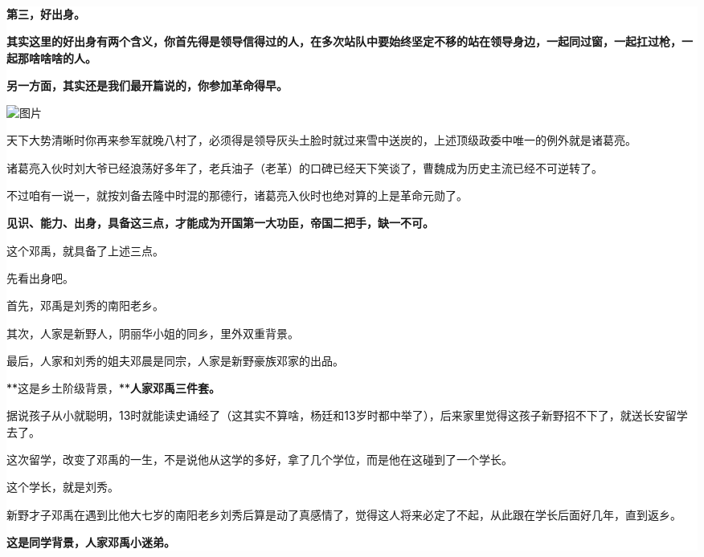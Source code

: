 
**第三，好出身。**



**其实这里的好出身有两个含义，你首先得是领导信得过的人，在多次站队中要始终坚定不移的站在领导身边，一起同过窗，一起扛过枪，一起那啥啥啥的人。**



**另一方面，其实还是我们最开篇说的，你参加革命得早。**



![图片](../img/第三十八战：河北惊魂记（全）二十八宿召唤神龙.assets/640-20220427173710915.jpeg)



天下大势清晰时你再来参军就晚八村了，必须得是领导灰头土脸时就过来雪中送炭的，上述顶级政委中唯一的例外就是诸葛亮。



诸葛亮入伙时刘大爷已经浪荡好多年了，老兵油子（老革）的口碑已经天下笑谈了，曹魏成为历史主流已经不可逆转了。



不过咱有一说一，就按刘备去隆中时混的那德行，诸葛亮入伙时也绝对算的上是革命元勋了。



**见识、能力、出身，具备这三点，才能成为开国第一大功臣，帝国二把手，缺一不可。**



这个邓禹，就具备了上述三点。





先看出身吧。



首先，邓禹是刘秀的南阳老乡。



其次，人家是新野人，阴丽华小姐的同乡，里外双重背景。



最后，人家和刘秀的姐夫邓晨是同宗，人家是新野豪族邓家的出品。



**这是乡土阶级背景，****人家邓禹三件套。**



据说孩子从小就聪明，13时就能读史诵经了（这其实不算啥，杨廷和13岁时都中举了），后来家里觉得这孩子新野招不下了，就送长安留学去了。



这次留学，改变了邓禹的一生，不是说他从这学的多好，拿了几个学位，而是他在这碰到了一个学长。



这个学长，就是刘秀。



新野才子邓禹在遇到比他大七岁的南阳老乡刘秀后算是动了真感情了，觉得这人将来必定了不起，从此跟在学长后面好几年，直到返乡。



**这是同学背景，人家邓禹小迷弟。**
